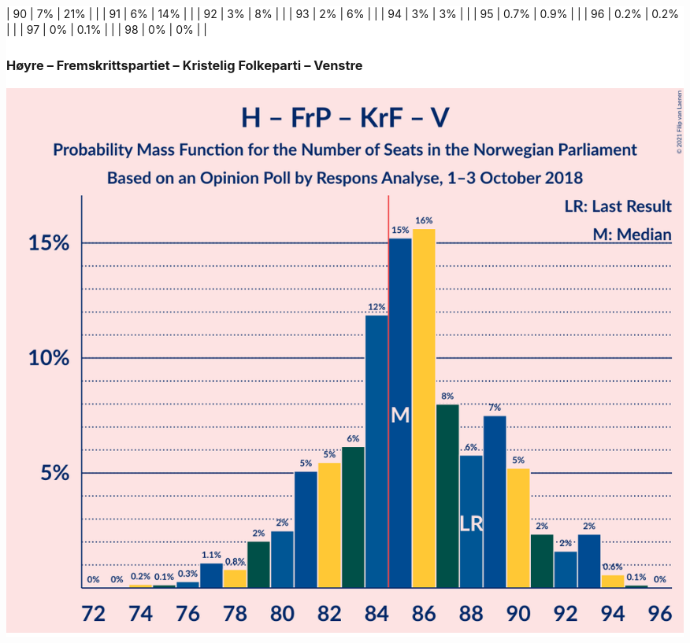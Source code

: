| 90 | 7% | 21% |  |
| 91 | 6% | 14% |  |
| 92 | 3% | 8% |  |
| 93 | 2% | 6% |  |
| 94 | 3% | 3% |  |
| 95 | 0.7% | 0.9% |  |
| 96 | 0.2% | 0.2% |  |
| 97 | 0% | 0.1% |  |
| 98 | 0% | 0% |  |

### Høyre – Fremskrittspartiet – Kristelig Folkeparti – Venstre

![Graph with seats probability mass function not yet produced](2018-10-03-ResponsAnalyse-coalitions-seats-pmf-h–frp–krf–v.png "Seats Probability Mass Function")
